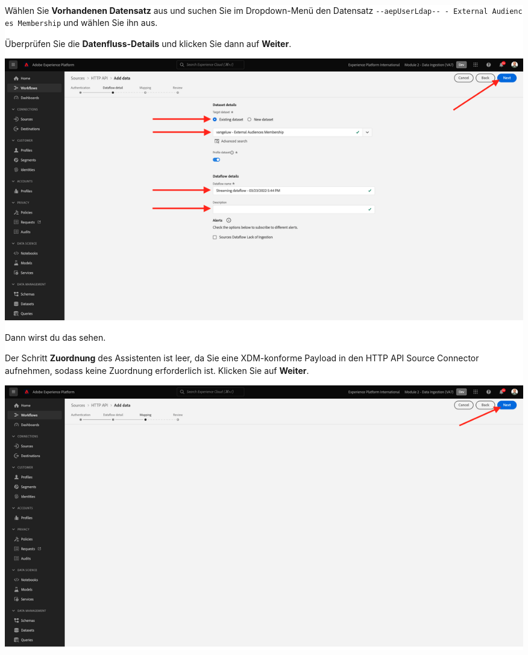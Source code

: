 Wählen Sie **Vorhandenen Datensatz** aus und suchen Sie im Dropdown-Menü den Datensatz `--aepUserLdap-- - External Audiences Membership` und wählen Sie ihn aus.

Überprüfen Sie die **Datenfluss-Details** und klicken Sie dann auf **Weiter**.

![Externe Zielgruppen - Metadaten http 3](images/extAudPrhttp3.png)

Dann wirst du das sehen.

Der Schritt **Zuordnung** des Assistenten ist leer, da Sie eine XDM-konforme Payload in den HTTP API Source Connector aufnehmen, sodass keine Zuordnung erforderlich ist. Klicken Sie auf **Weiter**.

![Externe Zielgruppen - Metadaten http 3](images/extAudPrhttp3a.png)
